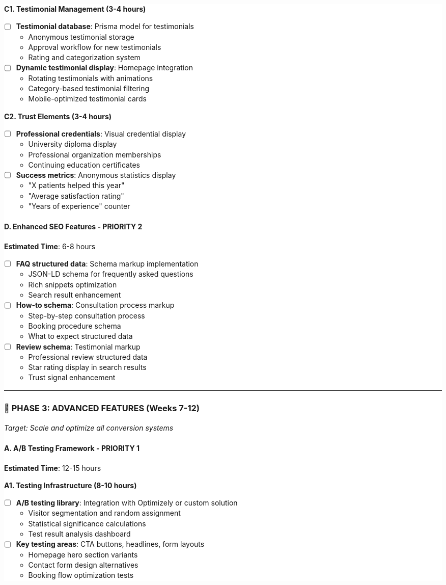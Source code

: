 **C1. Testimonial Management (3-4 hours)**
- [ ] **Testimonial database**: Prisma model for testimonials
  - Anonymous testimonial storage
  - Approval workflow for new testimonials
  - Rating and categorization system
- [ ] **Dynamic testimonial display**: Homepage integration
  - Rotating testimonials with animations
  - Category-based testimonial filtering
  - Mobile-optimized testimonial cards

**C2. Trust Elements (3-4 hours)**
- [ ] **Professional credentials**: Visual credential display
  - University diploma display
  - Professional organization memberships
  - Continuing education certificates
- [ ] **Success metrics**: Anonymous statistics display
  - "X patients helped this year"
  - "Average satisfaction rating"
  - "Years of experience" counter

#### **D. Enhanced SEO Features - PRIORITY 2**
**Estimated Time**: 6-8 hours

- [ ] **FAQ structured data**: Schema markup implementation
  - JSON-LD schema for frequently asked questions
  - Rich snippets optimization
  - Search result enhancement
- [ ] **How-to schema**: Consultation process markup
  - Step-by-step consultation process
  - Booking procedure schema
  - What to expect structured data
- [ ] **Review schema**: Testimonial markup
  - Professional review structured data
  - Star rating display in search results
  - Trust signal enhancement

---

### 🚀 **PHASE 3: ADVANCED FEATURES** (Weeks 7-12)
*Target: Scale and optimize all conversion systems*

#### **A. A/B Testing Framework - PRIORITY 1**
**Estimated Time**: 12-15 hours

**A1. Testing Infrastructure (8-10 hours)**
- [ ] **A/B testing library**: Integration with Optimizely or custom solution
  - Visitor segmentation and random assignment
  - Statistical significance calculations
  - Test result analysis dashboard
- [ ] **Key testing areas**: CTA buttons, headlines, form layouts
  - Homepage hero section variants
  - Contact form design alternatives
  - Booking flow optimization tests
